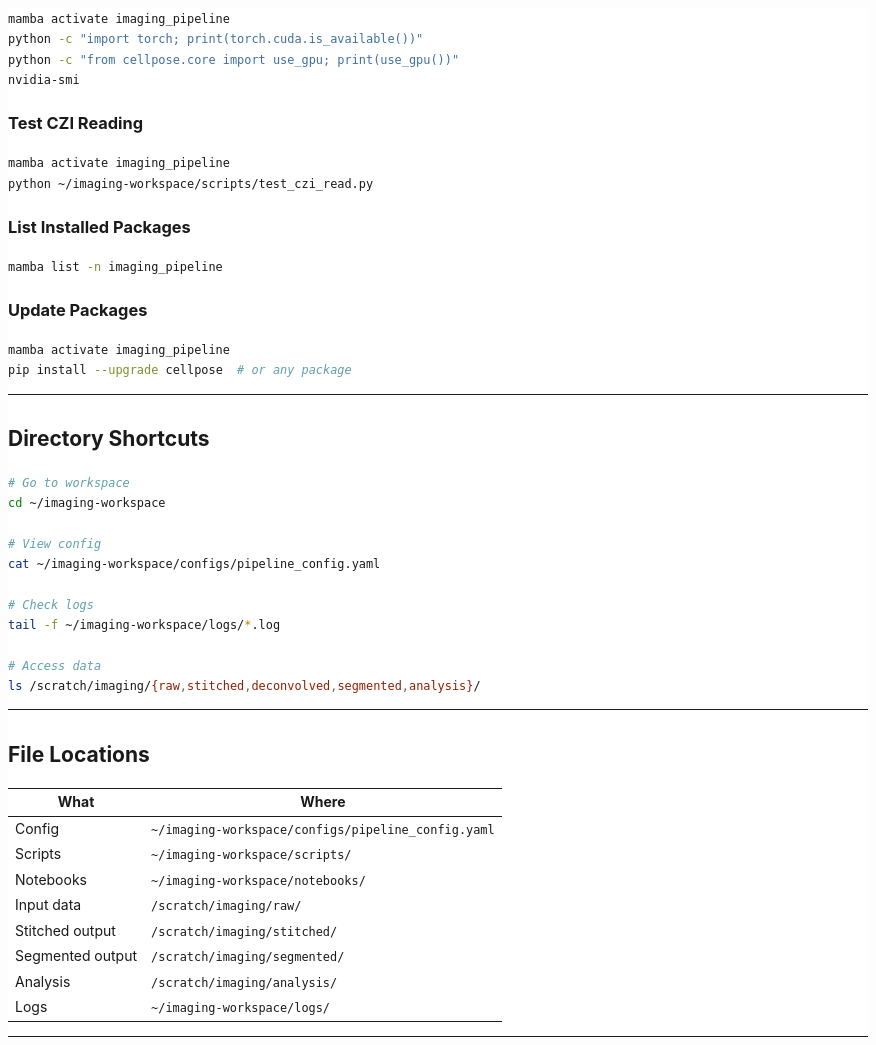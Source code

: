 ```bash
mamba activate imaging_pipeline
python -c "import torch; print(torch.cuda.is_available())"
python -c "from cellpose.core import use_gpu; print(use_gpu())"
nvidia-smi
```

### Test CZI Reading

```bash
mamba activate imaging_pipeline
python ~/imaging-workspace/scripts/test_czi_read.py
```

### List Installed Packages

```bash
mamba list -n imaging_pipeline
```

### Update Packages

```bash
mamba activate imaging_pipeline
pip install --upgrade cellpose  # or any package
```

---

## Directory Shortcuts

```bash
# Go to workspace
cd ~/imaging-workspace

# View config
cat ~/imaging-workspace/configs/pipeline_config.yaml

# Check logs
tail -f ~/imaging-workspace/logs/*.log

# Access data
ls /scratch/imaging/{raw,stitched,deconvolved,segmented,analysis}/
```

---

## File Locations

| What | Where |
|------|-------|
| Config | `~/imaging-workspace/configs/pipeline_config.yaml` |
| Scripts | `~/imaging-workspace/scripts/` |
| Notebooks | `~/imaging-workspace/notebooks/` |
| Input data | `/scratch/imaging/raw/` |
| Stitched output | `/scratch/imaging/stitched/` |
| Segmented output | `/scratch/imaging/segmented/` |
| Analysis | `/scratch/imaging/analysis/` |
| Logs | `~/imaging-workspace/logs/` |

---